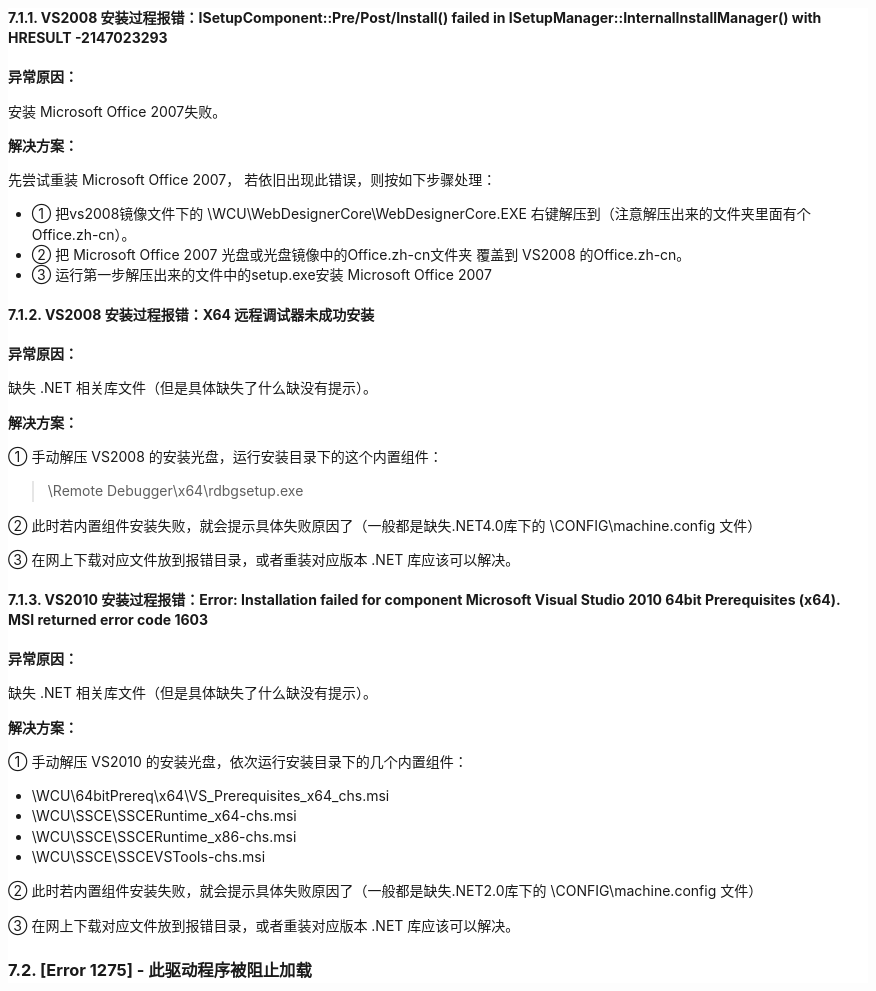 #### 7.1.1. VS2008 安装过程报错：ISetupComponent::Pre/Post/Install() failed in ISetupManager::InternalInstallManager() with HRESULT -2147023293

<b>异常原因：</b>

安装 Microsoft Office 2007失败。

<b>解决方案：</b>

先尝试重装 Microsoft Office 2007， 若依旧出现此错误，则按如下步骤处理：

- ① 把vs2008镜像文件下的 \WCU\WebDesignerCore\WebDesignerCore.EXE 右键解压到（注意解压出来的文件夹里面有个Office.zh-cn）。
- ② 把 Microsoft Office 2007 光盘或光盘镜像中的Office.zh-cn文件夹 覆盖到 VS2008 的Office.zh-cn。
- ③ 运行第一步解压出来的文件中的setup.exe安装 Microsoft Office 2007




#### 7.1.2. VS2008 安装过程报错：X64 远程调试器未成功安装

<b>异常原因：</b>

缺失 .NET 相关库文件（但是具体缺失了什么缺没有提示）。

<b>解决方案：</b>

① 手动解压 VS2008 的安装光盘，运行安装目录下的这个内置组件：

> \Remote Debugger\x64\rdbgsetup.exe

② 此时若内置组件安装失败，就会提示具体失败原因了（一般都是缺失.NET4.0库下的 \CONFIG\machine.config 文件）

③ 在网上下载对应文件放到报错目录，或者重装对应版本 .NET 库应该可以解决。




#### 7.1.3. VS2010 安装过程报错：Error: Installation failed for component Microsoft Visual Studio 2010 64bit Prerequisites (x64). MSI returned error code 1603

<b>异常原因：</b>

缺失 .NET 相关库文件（但是具体缺失了什么缺没有提示）。

<b>解决方案：</b>

① 手动解压 VS2010 的安装光盘，依次运行安装目录下的几个内置组件：

- \WCU\64bitPrereq\x64\VS_Prerequisites_x64_chs.msi
- \WCU\SSCE\SSCERuntime_x64-chs.msi
- \WCU\SSCE\SSCERuntime_x86-chs.msi
- \WCU\SSCE\SSCEVSTools-chs.msi

② 此时若内置组件安装失败，就会提示具体失败原因了（一般都是缺失.NET2.0库下的 \CONFIG\machine.config 文件）

③ 在网上下载对应文件放到报错目录，或者重装对应版本 .NET 库应该可以解决。




### 7.2. [Error 1275] - 此驱动程序被阻止加载
